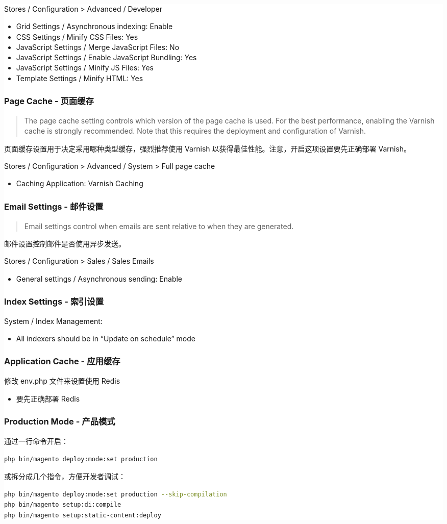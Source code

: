 Stores / Configuration > Advanced / Developer
- Grid Settings / Asynchronous indexing: Enable
- CSS Settings / Minify CSS Files: Yes
- JavaScript Settings / Merge JavaScript Files: No
- JavaScript Settings / Enable JavaScript Bundling: Yes 
- JavaScript Settings / Minify JS Files: Yes
- Template Settings / Minify HTML: Yes


### Page Cache - 页面缓存

> The page cache setting controls which version of the page cache is used. For the best performance, enabling the 
  Varnish cache is strongly recommended. Note that this requires the deployment and configuration of Varnish.

页面缓存设置用于决定采用哪种类型缓存，强烈推荐使用 Varnish 以获得最佳性能。注意，开启这项设置要先正确部署 Varnish。

Stores / Configuration > Advanced / System > Full page cache
- Caching Application: Varnish Caching


### Email Settings - 邮件设置

> Email settings control when emails are sent relative to when they are generated.

邮件设置控制邮件是否使用异步发送。

Stores / Configuration > Sales / Sales Emails
- General settings / Asynchronous sending: Enable


### Index Settings - 索引设置

System / Index Management:
- All indexers should be in “Update on schedule” mode


### Application Cache - 应用缓存

修改 env.php 文件来设置使用 Redis
- 要先正确部署 Redis


### Production Mode - 产品模式

通过一行命令开启：

```sh
php bin/magento deploy:mode:set production
```

或拆分成几个指令，方便开发者调试：

```sh
php bin/magento deploy:mode:set production --skip-compilation
php bin/magento setup:di:compile
php bin/magento setup:static-content:deploy
```
